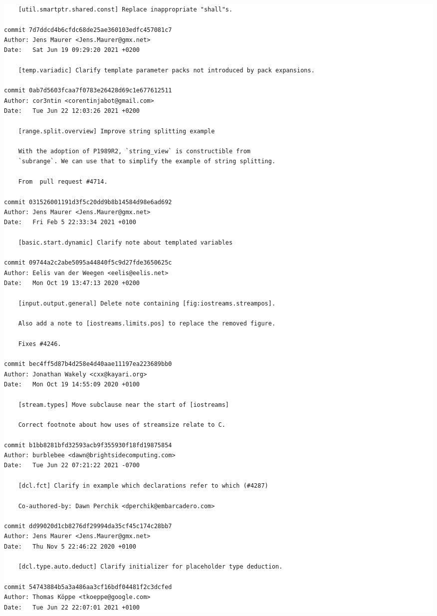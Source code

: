         [util.smartptr.shared.const] Replace inappropriate "shall"s.

    commit 7d7ddcd4b6cfdc68de25ae360103edfc457081c7
    Author: Jens Maurer <Jens.Maurer@gmx.net>
    Date:   Sat Jun 19 09:29:20 2021 +0200

        [temp.variadic] Clarify template parameter packs not introduced by pack expansions.

    commit 0ab7d5603fcaa7f0783e26428d69c1e677612511
    Author: cor3ntin <corentinjabot@gmail.com>
    Date:   Tue Jun 22 12:03:26 2021 +0200

        [range.split.overview] Improve string splitting example

        With the adoption of P1989R2, `string_view` is constructible from
        `subrange`. We can use that to simplify the example of string splitting.

        From  pull request #4714.

    commit 031526001191d3f5c20dd9b8b14584d98e6ad692
    Author: Jens Maurer <Jens.Maurer@gmx.net>
    Date:   Fri Feb 5 22:33:34 2021 +0100

        [basic.start.dynamic] Clarify note about templated variables

    commit 09744a2c2abe5095a44840f5c9d27fde3650625c
    Author: Eelis van der Weegen <eelis@eelis.net>
    Date:   Mon Oct 19 13:47:13 2020 +0200

        [input.output.general] Delete note containing [fig:iostreams.streampos].

        Also add a note to [iostreams.limits.pos] to replace the removed figure.

        Fixes #4246.

    commit bec4ff5d87b4d258e4d40aae11197ea223689bb0
    Author: Jonathan Wakely <cxx@kayari.org>
    Date:   Mon Oct 19 14:55:09 2020 +0100

        [stream.types] Move subclause near the start of [iostreams]

        Correct footnote about how uses of streamsize relate to C.

    commit b1bb8281bfd32593acb9f355930f18fd19875854
    Author: burblebee <dawn@brightsidecomputing.com>
    Date:   Tue Jun 22 07:21:22 2021 -0700

        [dcl.fct] Clarify in example which declarations refer to which (#4287)

        Co-authored-by: Dawn Perchik <dperchik@embarcadero.com>

    commit dd99020d1cb8276df29994da35cf45c174c28bb7
    Author: Jens Maurer <Jens.Maurer@gmx.net>
    Date:   Thu Nov 5 22:46:22 2020 +0100

        [dcl.type.auto.deduct] Clarify initializer for placeholder type deduction.

    commit 54743884b5a3a486aa3cf16bdf04481f2c3dcfed
    Author: Thomas Köppe <tkoeppe@google.com>
    Date:   Tue Jun 22 22:07:01 2021 +0100
